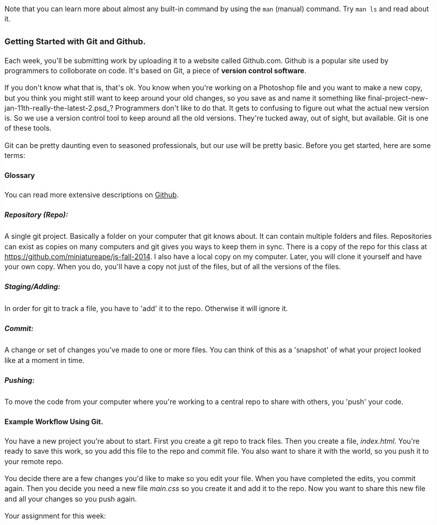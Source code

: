 Note that you can learn more about almost any built-in command by using the `man` (manual) command. Try `man ls` and read about it.

### Getting Started with Git and Github.

Each week, you'll be submitting work by uploading it to a website called Github.com. Github is a popular site used by programmers to colloborate on code. It's based on Git, a piece of __version control software__. 

If you don't know what that is, that's ok. You know when you're working on a Photoshop file and you want to make a new copy, but you
think you might still want to keep around your old changes, so you save as and name it something like final-project-new-jan-11th-really-the-latest-2.psd_? Programmers don't like to do that.
It gets to confusing to figure out what the actual new version is. So we use a version control tool to keep around all the old versions. They're tucked away, out of sight, but available. Git is one of these tools.

Git can be pretty daunting even to seasoned professionals, but our use will be pretty basic. Before you get started, here are some terms:

#### Glossary

You can read more extensive descriptions on [Github](https://help.github.com/articles/github-glossary).

##### Repository (Repo):
A single git project. Basically a folder on your computer that git knows about. It can contain multiple folders and files. Repositories can exist as copies on many computers and git gives you ways to keep them in sync. There is a copy of the repo for this class at https://github.com/miniatureape/js-fall-2014. I also have a local copy on my computer. Later, you will clone it yourself and have your own copy. When you do, you'll have a copy not just of the files, but of all the versions of the files. 

##### Staging/Adding:
In order for git to track a file, you have to 'add' it to the repo. Otherwise it will ignore it.

##### Commit:
A change or set of changes you've made to one or more files. You can think of this as a 'snapshot' of what your project looked like at a moment in time.

##### Pushing:
To move the code from your computer where you're working to a central repo to share with others, you 'push' your code.

#### Example Workflow Using Git.

You have a new project you're about to start. First you create a git repo to track files. Then you create a file, _index.html_. You're ready to save this work, so you add this file to the repo and commit file. You also want to share it with the world, so you push it to your remote repo. 

You decide there are a few changes you'd like to make so you edit your file. When you have completed the edits, you commit again. Then you decide you need a new file _main.css_ so you create it and add it to the repo. Now you want to share this new file and all your changes so you push again.

Your assignment for this week:
